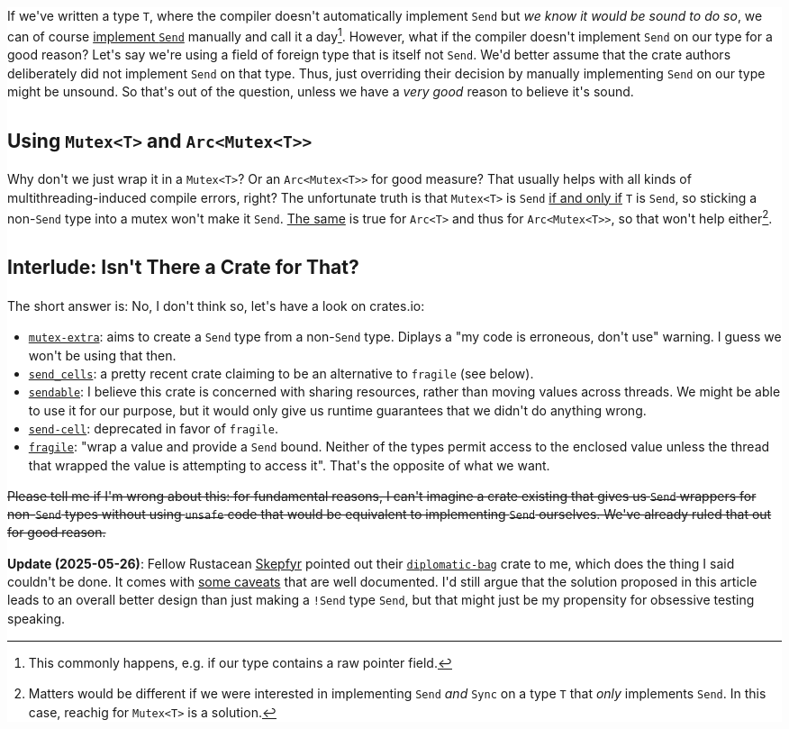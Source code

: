 If we've written a type `T`, where the compiler doesn't automatically implement
`Send` but _we know it would be sound to do so_, we can of course [implement `Send`](https://doc.rust-lang.org/nomicon/send-and-sync.html)
manually and call it a day[^pointers]. However, what if the compiler doesn't implement
`Send` on our type for a good reason? Let's say we're using a field of foreign type
that is itself not `Send`. We'd better assume that the crate authors deliberately did not implement
`Send` on that type. Thus, just overriding their decision by manually implementing `Send` on our
type might be unsound. So that's out of the question, unless we have a _very good_ reason
to believe it's sound.

## Using `Mutex<T>` and `Arc<Mutex<T>>`

Why don't we just wrap it in a `Mutex<T>`? Or an `Arc<Mutex<T>>` for good measure?
That usually helps with all kinds of multithreading-induced compile errors, right?
The unfortunate truth is that `Mutex<T>` is `Send` [if and only if](https://doc.rust-lang.org/std/sync/struct.Mutex.html#impl-Send-for-Mutex%3CT%3E)
`T` is `Send`, so sticking a non-`Send` type into a mutex won't make it `Send`.
[The same](https://doc.rust-lang.org/std/sync/struct.Arc.html#impl-Send-for-Arc%3CT,+A%3E)
is true for `Arc<T>` and thus for `Arc<Mutex<T>>`, so that won't help either[^mutex-sync].

## Interlude: Isn't There a Crate for That?

The short answer is: No, I don't think so, let's have a look on crates.io: 
* [`mutex-extra`](`https://crates.io/crates/mutex-extra`): aims to create a `Send`
  type from a non-`Send` type. Diplays a "my code is erroneous, don't use"
  warning. I guess we won't be using that then.
* [`send_cells`](https://crates.io/crates/send_cells): a pretty recent crate
  claiming to be an alternative to `fragile` (see below).
* [`sendable`](https://crates.io/crates/sendable): I believe this crate is concerned
  with sharing resources, rather than moving values across threads. We might
  be able to use it for our purpose, but it would only give us runtime guarantees
  that we didn't do anything wrong.
* [`send-cell`](https://crates.io/crates/send-cell): deprecated in favor of
  `fragile`.
* [`fragile`](https://crates.io/crates/fragile): "wrap a value and provide a `Send` bound.
  Neither of the types permit access to the enclosed value unless the
  thread that wrapped the value is attempting to access it". That's the
  opposite of what we want.

~~Please tell me if I'm wrong about this: for fundamental reasons, I can't imagine a
crate existing that gives us `Send` wrappers for non-`Send` types without using
`unsafe` code that would be equivalent to implementing `Send` ourselves. We've
already ruled that out for good reason.~~

**Update (2025-05-26)**: Fellow Rustacean [Skepfyr](https://crates.io/users/Skepfyr)
pointed out their [`diplomatic-bag`](https://crates.io/crates/diplomatic-bag) crate
to me, which does the thing I said couldn't be done. It comes with
[some caveats](https://docs.rs/diplomatic-bag/0.3.1/diplomatic_bag/struct.DiplomaticBag.html)
that are well documented. I'd still argue that the solution proposed in this
article leads to an overall better design than just making a `!Send` type `Send`,
but that might just be my propensity for obsessive testing speaking.


[^trivial-example]: Since this example is so trivial, there are other ways to go about testing it. But I want to focus on the bare essentials of the problem and I ask you to bear with me, dear reader.
[^mutex-sync]: Matters would be different if we were interested in implementing `Send` _and_ `Sync` on a type `T` that _only_ implements `Send`. In this case, reachig for `Mutex<T>` is a solution.
[^pointers]: This commonly happens, e.g. if our type contains a raw pointer field. 
[^downstream-tests]: Don't get me wrong: I am not suggesting to only test the highest, most integrated, levels of our code. It's good to test `execute_thread` in our example. But, to my mind, that should not absolve us from having to test `spawn_thread`, too.
[^constructor]: We could also extend the `Audio` trait to provide a constructor. I don't like this quite as much, because different implementors of the `Audio` trait might need different arguments for construction.
[^solid]: Say what you will about SOLID, but dependency inversion is the hill I am willing to die on.
[^someone-else]: Yes, those pesky _other_ developers. Of course _we_ would never introduce a bug ourselves, right? ;)